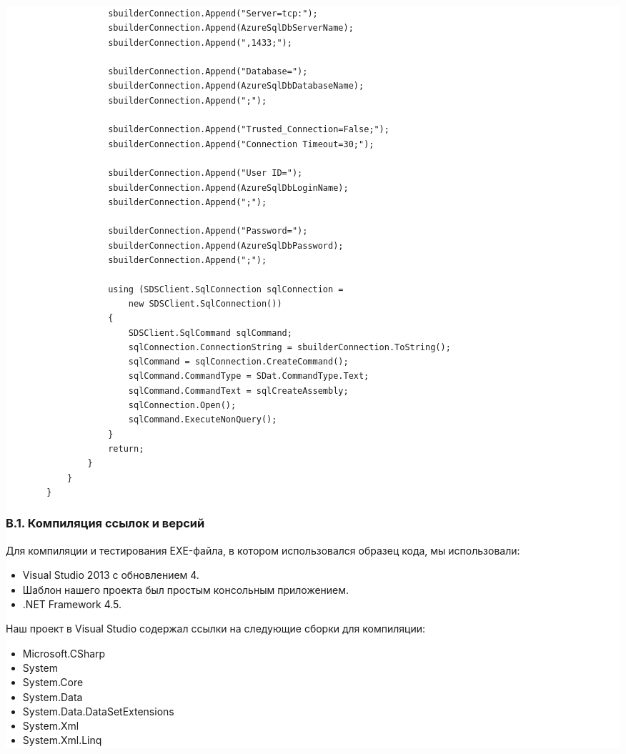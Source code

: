 			            sbuilderConnection.Append("Server=tcp:");
			            sbuilderConnection.Append(AzureSqlDbServerName);
			            sbuilderConnection.Append(",1433;");
			
			            sbuilderConnection.Append("Database=");
			            sbuilderConnection.Append(AzureSqlDbDatabaseName);
			            sbuilderConnection.Append(";");
			
			            sbuilderConnection.Append("Trusted_Connection=False;");
			            sbuilderConnection.Append("Connection Timeout=30;");
			
			            sbuilderConnection.Append("User ID=");
			            sbuilderConnection.Append(AzureSqlDbLoginName);
			            sbuilderConnection.Append(";");
			
			            sbuilderConnection.Append("Password=");
			            sbuilderConnection.Append(AzureSqlDbPassword);
			            sbuilderConnection.Append(";");
			
			            using (SDSClient.SqlConnection sqlConnection =
			                new SDSClient.SqlConnection())
			            {
			                SDSClient.SqlCommand sqlCommand;
			                sqlConnection.ConnectionString = sbuilderConnection.ToString();
			                sqlCommand = sqlConnection.CreateCommand();
			                sqlCommand.CommandType = SDat.CommandType.Text;
			                sqlCommand.CommandText = sqlCreateAssembly;
			                sqlConnection.Open();
			                sqlCommand.ExecuteNonQuery();
			            }
			            return;
			        }
			    }
			}


### В.1. Компиляция ссылок и версий


Для компиляции и тестирования EXE-файла, в котором использовался образец кода, мы использовали:


- Visual Studio 2013 с обновлением 4.
 - Шаблон нашего проекта был простым консольным приложением.
- .NET Framework 4.5.


Наш проект в Visual Studio содержал ссылки на следующие сборки для компиляции:


- Microsoft.CSharp
- System
- System.Core
- System.Data
- System.Data.DataSetExtensions
- System.Xml
- System.Xml.Linq
